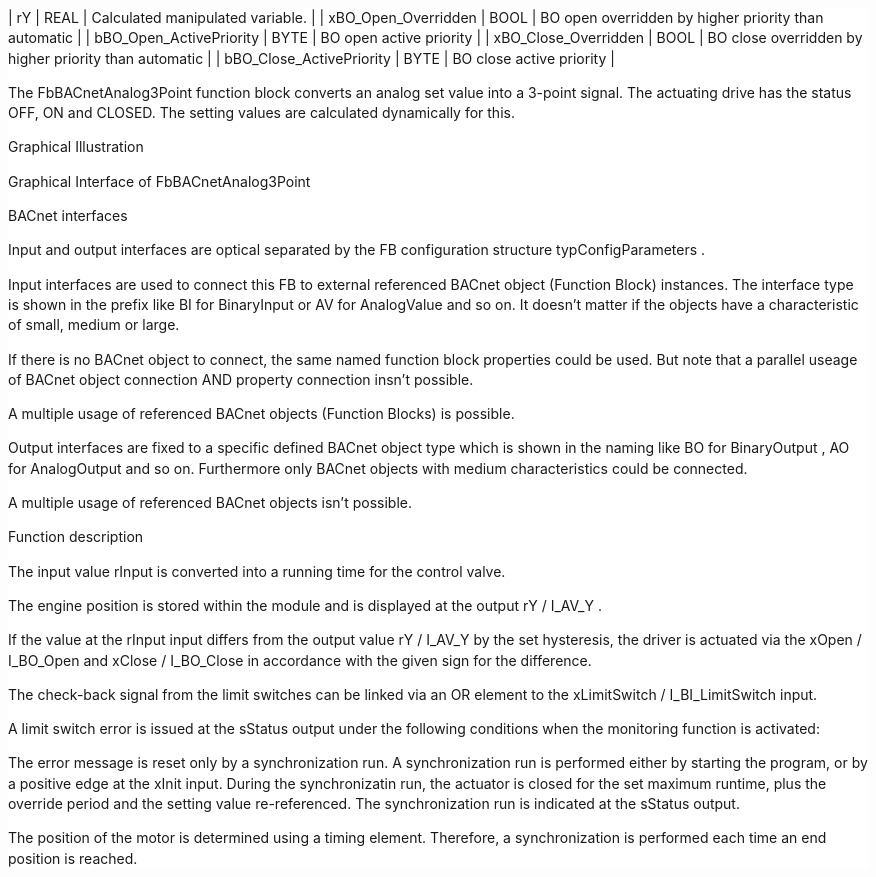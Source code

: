 | rY | REAL | Calculated manipulated variable. |
| xBO_Open_Overridden | BOOL | BO open overridden by higher priority than automatic |
| bBO_Open_ActivePriority | BYTE | BO open active priority |
| xBO_Close_Overridden | BOOL | BO close overridden by higher priority than automatic |
| bBO_Close_ActivePriority | BYTE | BO close active priority |

The FbBACnetAnalog3Point function block converts an analog set value into a 3-point signal. The actuating drive has the status OFF, ON and CLOSED. The setting values are calculated dynamically for this.

Graphical Illustration

Graphical Interface of FbBACnetAnalog3Point

BACnet interfaces

Input and output interfaces are optical separated by the FB configuration structure typConfigParameters .

Input interfaces are used to connect this FB to external referenced BACnet object (Function Block) instances. The interface type is shown in the prefix like BI for BinaryInput or AV for AnalogValue and so on. It doesn’t matter if the objects have a characteristic of small, medium or large.

If there is no BACnet object to connect, the same named function block properties could be used. But note that a parallel useage of BACnet object connection AND property connection insn’t possible.

A multiple usage of referenced BACnet objects (Function Blocks) is possible.

Output interfaces are fixed to a specific defined BACnet object type which is shown in the naming like BO for BinaryOutput , AO for AnalogOutput and so on. Furthermore only BACnet objects with medium characteristics could be connected.

A multiple usage of referenced BACnet objects isn’t possible.

Function description

The input value rInput is converted into a running time for the control valve.

The engine position is stored within the module and is displayed at the output rY / I_AV_Y .

If the value at the rInput input differs from the output value rY / I_AV_Y by the set hysteresis, the driver is actuated via the xOpen / I_BO_Open and xClose / I_BO_Close in accordance with the given sign for the difference.

The check-back signal from the limit switches can be linked via an OR element to the xLimitSwitch / I_BI_LimitSwitch input.

A limit switch error is issued at the sStatus output under the following conditions when the monitoring function is activated:

The error message is reset only by a synchronization run. A synchronization run is performed either by starting the program, or by a positive edge at the xInit input. During the synchronizatin run, the actuator is closed for the set maximum runtime, plus the override period and the setting value re-referenced. The synchronization run is indicated at the sStatus output.

The position of the motor is determined using a timing element. Therefore, a synchronization is performed each time an end position is reached.
